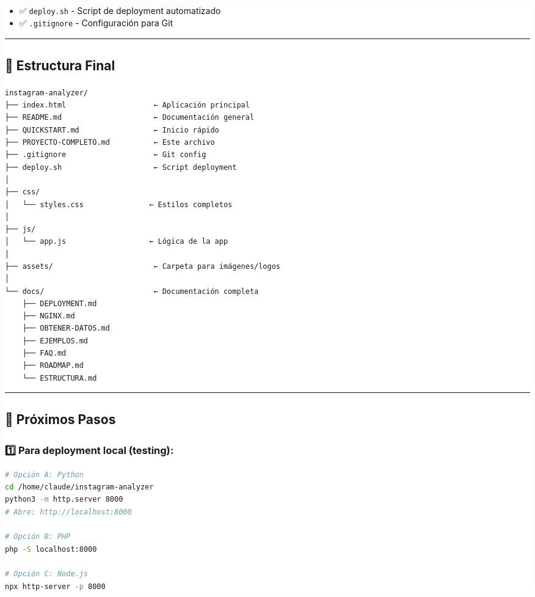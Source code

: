 - ✅ `deploy.sh` - Script de deployment automatizado
- ✅ `.gitignore` - Configuración para Git

---

## 📂 Estructura Final

```
instagram-analyzer/
├── index.html                    ← Aplicación principal
├── README.md                     ← Documentación general
├── QUICKSTART.md                 ← Inicio rápido
├── PROYECTO-COMPLETO.md          ← Este archivo
├── .gitignore                    ← Git config
├── deploy.sh                     ← Script deployment
│
├── css/
│   └── styles.css               ← Estilos completos
│
├── js/
│   └── app.js                   ← Lógica de la app
│
├── assets/                       ← Carpeta para imágenes/logos
│
└── docs/                         ← Documentación completa
    ├── DEPLOYMENT.md
    ├── NGINX.md
    ├── OBTENER-DATOS.md
    ├── EJEMPLOS.md
    ├── FAQ.md
    ├── ROADMAP.md
    └── ESTRUCTURA.md
```

---

## 🚀 Próximos Pasos

### 1️⃣ Para deployment local (testing):

```bash
# Opción A: Python
cd /home/claude/instagram-analyzer
python3 -m http.server 8000
# Abre: http://localhost:8000

# Opción B: PHP
php -S localhost:8000

# Opción C: Node.js
npx http-server -p 8000
```
